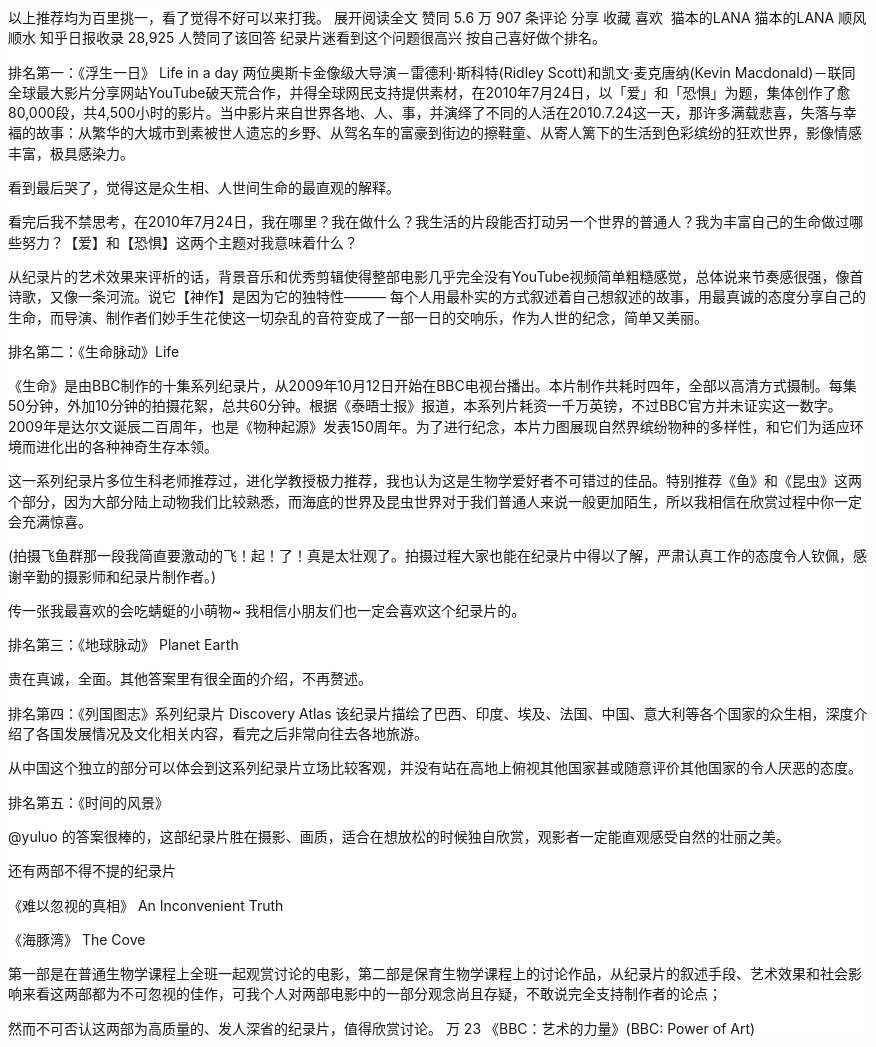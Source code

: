 以上推荐均为百里挑一，看了觉得不好可以来打我。
展开阅读全文​
​赞同 5.6 万​
​907 条评论
​分享
​收藏
​喜欢
​
猫本的LANA
猫本的LANA
顺风顺水
知乎日报收录
28,925 人赞同了该回答
纪录片迷看到这个问题很高兴 按自己喜好做个排名。

排名第一：《浮生一日》
Life in a day
两位奥斯卡金像级大导演－雷德利·斯科特(Ridley Scott)和凯文·麦克唐纳(Kevin Macdonald)－联同全球最大影片分享网站YouTube破天荒合作，并得全球网民支持提供素材，在2010年7月24日，以「爱」和「恐惧」为题，集体创作了愈80,000段，共4,500小时的影片。当中影片来自世界各地、人、事，并演绎了不同的人活在2010.7.24这一天，那许多满载悲喜，失落与幸褔的故事：从繁华的大城巿到素被世人遗忘的乡野、从驾名车的富豪到街边的擦鞋童、从寄人篱下的生活到色彩缤纷的狂欢世界，影像情感丰富，极具感染力。

看到最后哭了，觉得这是众生相、人世间生命的最直观的解释。

看完后我不禁思考，在2010年7月24日，我在哪里？我在做什么？我生活的片段能否打动另一个世界的普通人？我为丰富自己的生命做过哪些努力？【爱】和【恐惧】这两个主题对我意味着什么？

从纪录片的艺术效果来评析的话，背景音乐和优秀剪辑使得整部电影几乎完全没有YouTube视频简单粗糙感觉，总体说来节奏感很强，像首诗歌，又像一条河流。说它【神作】是因为它的独特性——— 每个人用最朴实的方式叙述着自己想叙述的故事，用最真诚的态度分享自己的生命，而导演、制作者们妙手生花使这一切杂乱的音符变成了一部一日的交响乐，作为人世的纪念，简单又美丽。

排名第二：《生命脉动》Life

《生命》是由BBC制作的十集系列纪录片，从2009年10月12日开始在BBC电视台播出。本片制作共耗时四年，全部以高清方式摄制。每集50分钟，外加10分钟的拍摄花絮，总共60分钟。根据《泰晤士报》报道，本系列片耗资一千万英镑，不过BBC官方并未证实这一数字。2009年是达尔文诞辰二百周年，也是《物种起源》发表150周年。为了进行纪念，本片力图展现自然界缤纷物种的多样性，和它们为适应环境而进化出的各种神奇生存本领。

这一系列纪录片多位生科老师推荐过，进化学教授极力推荐，我也认为这是生物学爱好者不可错过的佳品。特别推荐《鱼》和《昆虫》这两个部分，因为大部分陆上动物我们比较熟悉，而海底的世界及昆虫世界对于我们普通人来说一般更加陌生，所以我相信在欣赏过程中你一定会充满惊喜。

(拍摄飞鱼群那一段我简直要激动的飞！起！了！真是太壮观了。拍摄过程大家也能在纪录片中得以了解，严肃认真工作的态度令人钦佩，感谢辛勤的摄影师和纪录片制作者。)

传一张我最喜欢的会吃蜻蜓的小萌物~ 我相信小朋友们也一定会喜欢这个纪录片的。

排名第三：《地球脉动》
Planet Earth

贵在真诚，全面。其他答案里有很全面的介绍，不再赘述。

排名第四：《列国图志》系列纪录片
Discovery Atlas
该纪录片描绘了巴西、印度、埃及、法国、中国、意大利等各个国家的众生相，深度介绍了各国发展情况及文化相关内容，看完之后非常向往去各地旅游。

从中国这个独立的部分可以体会到这系列纪录片立场比较客观，并没有站在高地上俯视其他国家甚或随意评价其他国家的令人厌恶的态度。

排名第五：《时间的风景》

@yuluo
的答案很棒的，这部纪录片胜在摄影、画质，适合在想放松的时候独自欣赏，观影者一定能直观感受自然的壮丽之美。

还有两部不得不提的纪录片

《难以忽视的真相》
An Inconvenient Truth

《海豚湾》
The Cove

第一部是在普通生物学课程上全班一起观赏讨论的电影，第二部是保育生物学课程上的讨论作品，从纪录片的叙述手段、艺术效果和社会影响来看这两部都为不可忽视的佳作，可我个人对两部电影中的一部分观念尚且存疑，不敢说完全支持制作者的论点；

然而不可否认这两部为高质量的、发人深省的纪录片，值得欣赏讨论。
万​
​23 《BBC：艺术的力量》(BBC: Power of Art)

